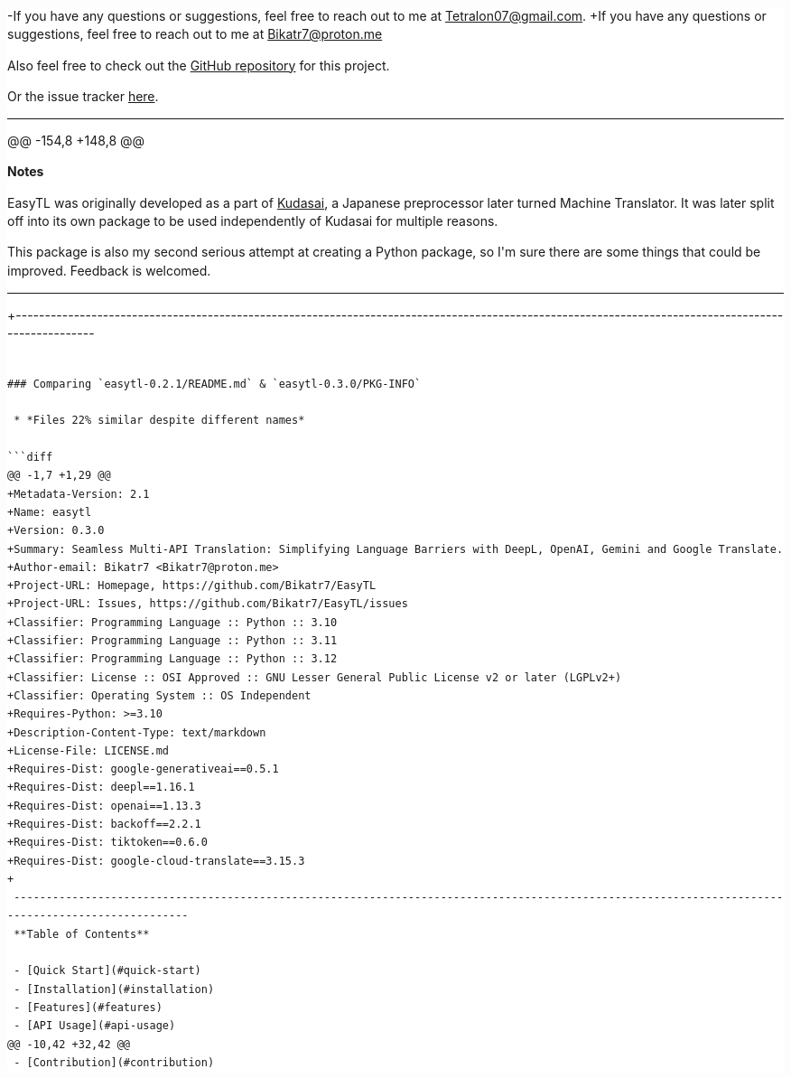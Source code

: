 -If you have any questions or suggestions, feel free to reach out to me at [Tetralon07@gmail.com](mailto:Tetralon07@gmail.com).
+If you have any questions or suggestions, feel free to reach out to me at [Bikatr7@proton.me](mailto:Bikatr7@proton.me)
 
 Also feel free to check out the [GitHub repository](https://github.com/Bikatr7/EasyTL) for this project.
 
 Or the issue tracker [here](https://github.com/Bikatr7/EasyTL/issues).
 
 ---------------------------------------------------------------------------------------------------------------------------------------------------
 
@@ -154,8 +148,8 @@
 
 **Notes**<a name="notes"></a>
 
 EasyTL was originally developed as a part of [Kudasai](https://github.com/Bikatr7/Kudasai), a Japanese preprocessor later turned Machine Translator. It was later split off into its own package to be used independently of Kudasai for multiple reasons.
 
 This package is also my second serious attempt at creating a Python package, so I'm sure there are some things that could be improved. Feedback is welcomed.
 
----------------------------------------------------------------------------------------------------------------------------------------------------
+---------------------------------------------------------------------------------------------------------------------------------------------------
```

### Comparing `easytl-0.2.1/README.md` & `easytl-0.3.0/PKG-INFO`

 * *Files 22% similar despite different names*

```diff
@@ -1,7 +1,29 @@
+Metadata-Version: 2.1
+Name: easytl
+Version: 0.3.0
+Summary: Seamless Multi-API Translation: Simplifying Language Barriers with DeepL, OpenAI, Gemini and Google Translate.
+Author-email: Bikatr7 <Bikatr7@proton.me>
+Project-URL: Homepage, https://github.com/Bikatr7/EasyTL
+Project-URL: Issues, https://github.com/Bikatr7/EasyTL/issues
+Classifier: Programming Language :: Python :: 3.10
+Classifier: Programming Language :: Python :: 3.11
+Classifier: Programming Language :: Python :: 3.12
+Classifier: License :: OSI Approved :: GNU Lesser General Public License v2 or later (LGPLv2+)
+Classifier: Operating System :: OS Independent
+Requires-Python: >=3.10
+Description-Content-Type: text/markdown
+License-File: LICENSE.md
+Requires-Dist: google-generativeai==0.5.1
+Requires-Dist: deepl==1.16.1
+Requires-Dist: openai==1.13.3
+Requires-Dist: backoff==2.2.1
+Requires-Dist: tiktoken==0.6.0
+Requires-Dist: google-cloud-translate==3.15.3
+
 ---------------------------------------------------------------------------------------------------------------------------------------------------
 **Table of Contents**
 
 - [Quick Start](#quick-start)
 - [Installation](#installation)
 - [Features](#features)
 - [API Usage](#api-usage)
@@ -10,42 +32,42 @@
 - [Contribution](#contribution)
```